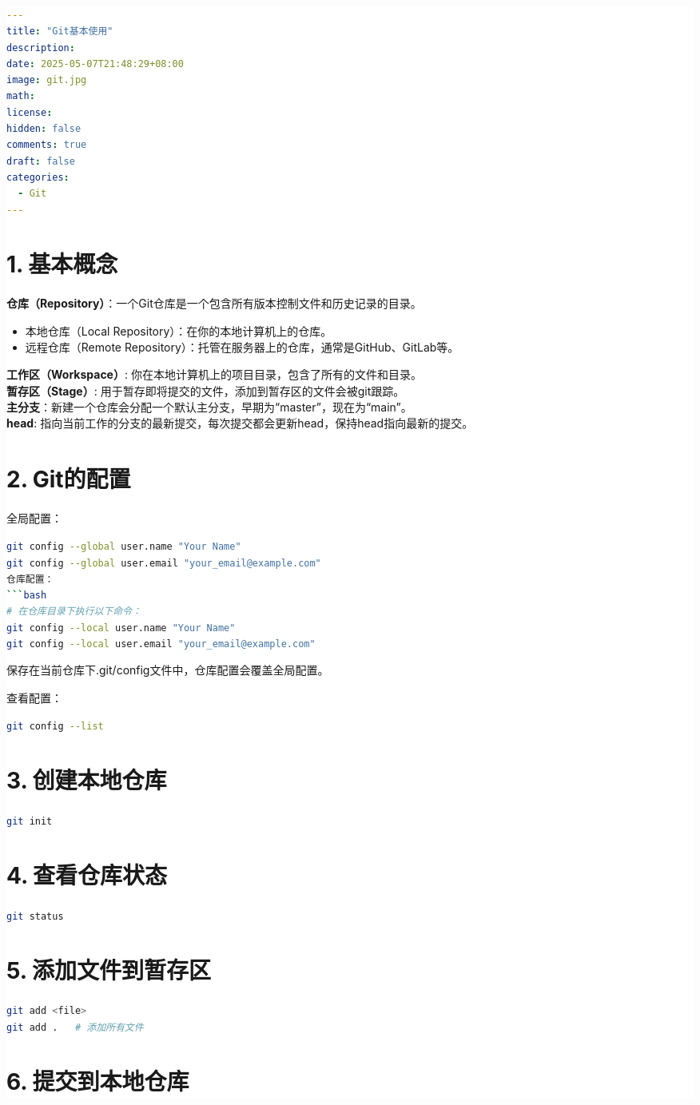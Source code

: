 ```yaml
---
title: "Git基本使用"
description:
date: 2025-05-07T21:48:29+08:00
image: git.jpg
math: 
license: 
hidden: false
comments: true
draft: false
categories:
  - Git
---
```


# 1. 基本概念
**仓库（Repository）**：一个Git仓库是一个包含所有版本控制文件和历史记录的目录。    
- 本地仓库（Local Repository）：在你的本地计算机上的仓库。   
- 远程仓库（Remote Repository）：托管在服务器上的仓库，通常是GitHub、GitLab等。   

**工作区（Workspace）**: 你在本地计算机上的项目目录，包含了所有的文件和目录。     
**暂存区（Stage）**: 用于暂存即将提交的文件，添加到暂存区的文件会被git跟踪。     
**主分支**：新建一个仓库会分配一个默认主分支，早期为“master”，现在为“main”。         
**head**: 指向当前工作的分支的最新提交，每次提交都会更新head，保持head指向最新的提交。        

# 2. Git的配置
全局配置：  
```bash
git config --global user.name "Your Name"
git config --global user.email "your_email@example.com"
仓库配置：   
```bash
# 在仓库目录下执行以下命令：
git config --local user.name "Your Name"
git config --local user.email "your_email@example.com"
```
保存在当前仓库下.git/config文件中，仓库配置会覆盖全局配置。

查看配置：      
```bash
git config --list  
```
# 3. 创建本地仓库
```bash
git init
```
# 4. 查看仓库状态
```bash
git status
```
# 5. 添加文件到暂存区
```bash
git add <file>
git add .   # 添加所有文件
```
# 6. 提交到本地仓库
```bash
```